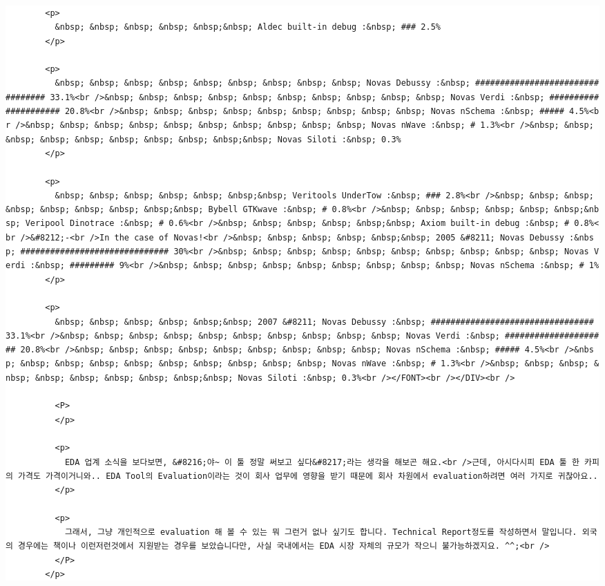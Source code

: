             <p>
              &nbsp; &nbsp; &nbsp; &nbsp; &nbsp;&nbsp; Aldec built-in debug :&nbsp; ### 2.5%
            </p>
            
            <p>
              &nbsp; &nbsp; &nbsp; &nbsp; &nbsp; &nbsp; &nbsp; &nbsp; &nbsp; Novas Debussy :&nbsp; ################################# 33.1%<br />&nbsp; &nbsp; &nbsp; &nbsp; &nbsp; &nbsp; &nbsp; &nbsp; &nbsp; &nbsp; Novas Verdi :&nbsp; ##################### 20.8%<br />&nbsp; &nbsp; &nbsp; &nbsp; &nbsp; &nbsp; &nbsp; &nbsp; &nbsp; Novas nSchema :&nbsp; ##### 4.5%<br />&nbsp; &nbsp; &nbsp; &nbsp; &nbsp; &nbsp; &nbsp; &nbsp; &nbsp; &nbsp; Novas nWave :&nbsp; # 1.3%<br />&nbsp; &nbsp; &nbsp; &nbsp; &nbsp; &nbsp; &nbsp; &nbsp; &nbsp;&nbsp; Novas Siloti :&nbsp; 0.3%
            </p>
            
            <p>
              &nbsp; &nbsp; &nbsp; &nbsp; &nbsp; &nbsp;&nbsp; Veritools UnderTow :&nbsp; ### 2.8%<br />&nbsp; &nbsp; &nbsp; &nbsp; &nbsp; &nbsp; &nbsp; &nbsp;&nbsp; Bybell GTKwave :&nbsp; # 0.8%<br />&nbsp; &nbsp; &nbsp; &nbsp; &nbsp; &nbsp;&nbsp; Veripool Dinotrace :&nbsp; # 0.6%<br />&nbsp; &nbsp; &nbsp; &nbsp; &nbsp;&nbsp; Axiom built-in debug :&nbsp; # 0.8%<br />&#8212;-<br />In the case of Novas!<br />&nbsp; &nbsp; &nbsp; &nbsp; &nbsp;&nbsp; 2005 &#8211; Novas Debussy :&nbsp; ############################## 30%<br />&nbsp; &nbsp; &nbsp; &nbsp; &nbsp; &nbsp; &nbsp; &nbsp; &nbsp; &nbsp; Novas Verdi :&nbsp; ######### 9%<br />&nbsp; &nbsp; &nbsp; &nbsp; &nbsp; &nbsp; &nbsp; &nbsp; &nbsp; Novas nSchema :&nbsp; # 1%
            </p>
            
            <p>
              &nbsp; &nbsp; &nbsp; &nbsp; &nbsp;&nbsp; 2007 &#8211; Novas Debussy :&nbsp; ################################# 33.1%<br />&nbsp; &nbsp; &nbsp; &nbsp; &nbsp; &nbsp; &nbsp; &nbsp; &nbsp; &nbsp; Novas Verdi :&nbsp; ##################### 20.8%<br />&nbsp; &nbsp; &nbsp; &nbsp; &nbsp; &nbsp; &nbsp; &nbsp; &nbsp; Novas nSchema :&nbsp; ##### 4.5%<br />&nbsp; &nbsp; &nbsp; &nbsp; &nbsp; &nbsp; &nbsp; &nbsp; &nbsp; &nbsp; Novas nWave :&nbsp; # 1.3%<br />&nbsp; &nbsp; &nbsp; &nbsp; &nbsp; &nbsp; &nbsp; &nbsp; &nbsp;&nbsp; Novas Siloti :&nbsp; 0.3%<br /></FONT><br /></DIV><br /> 
              
              <P>
              </p>
              
              <p>
                EDA 업계 소식을 보다보면, &#8216;야~ 이 툴 정말 써보고 싶다&#8217;라는 생각을 해보곤 해요.<br />근데, 아시다시피 EDA 툴 한 카피의 가격도 가격이거니와.. EDA Tool의 Evaluation이라는 것이 회사 업무에 영향을 받기 때문에 회사 차원에서 evaluation하려면 여러 가지로 귀찮아요..
              </p>
              
              <p>
                그래서, 그냥 개인적으로 evaluation 해 볼 수 있는 뭐 그런거 없나 싶기도 합니다. Technical Report정도를 작성하면서 말입니다. 외국의 경우에는 책이나 이런저런것에서 지원받는 경우를 보았습니다만, 사실 국내에서는 EDA 시장 자체의 규모가 작으니 불가능하겠지요. ^^;<br />
              </P>
            </p>